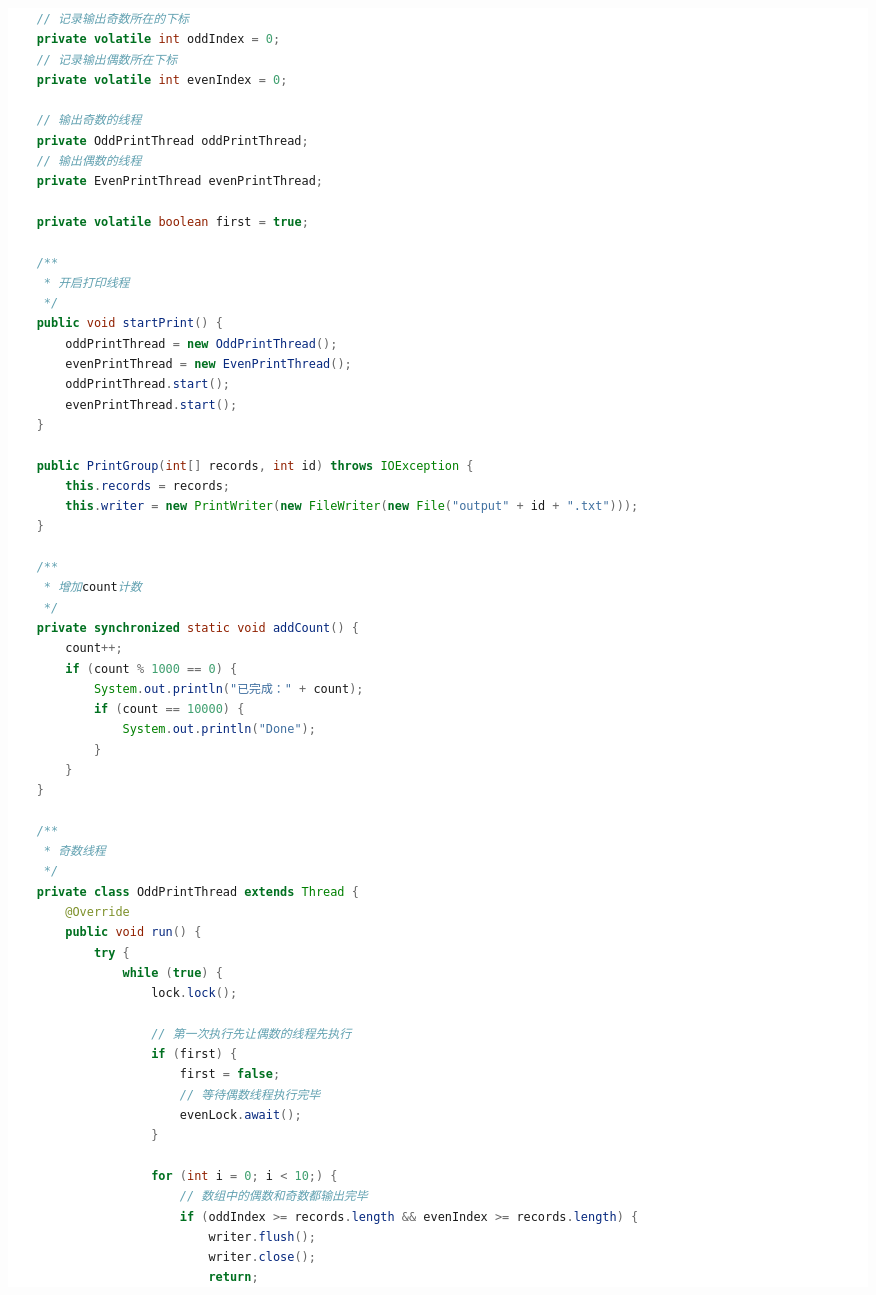 ```java
    // 记录输出奇数所在的下标
    private volatile int oddIndex = 0;
    // 记录输出偶数所在下标
    private volatile int evenIndex = 0;

    // 输出奇数的线程
    private OddPrintThread oddPrintThread;
    // 输出偶数的线程
    private EvenPrintThread evenPrintThread;

    private volatile boolean first = true;

    /**
     * 开启打印线程
     */
    public void startPrint() {
        oddPrintThread = new OddPrintThread();
        evenPrintThread = new EvenPrintThread();
        oddPrintThread.start();
        evenPrintThread.start();
    }

    public PrintGroup(int[] records, int id) throws IOException {
        this.records = records;
        this.writer = new PrintWriter(new FileWriter(new File("output" + id + ".txt")));
    }

    /**
     * 增加count计数
     */
    private synchronized static void addCount() {
        count++;
        if (count % 1000 == 0) {
            System.out.println("已完成：" + count);
            if (count == 10000) {
                System.out.println("Done");
            }
        }
    }

    /**
     * 奇数线程
     */
    private class OddPrintThread extends Thread {
        @Override
        public void run() {
            try {
                while (true) {
                    lock.lock();

                    // 第一次执行先让偶数的线程先执行
                    if (first) {
                        first = false;
                        // 等待偶数线程执行完毕
                        evenLock.await();
                    }

                    for (int i = 0; i < 10;) {
                        // 数组中的偶数和奇数都输出完毕
                        if (oddIndex >= records.length && evenIndex >= records.length) {
                            writer.flush();
                            writer.close();
                            return;
```